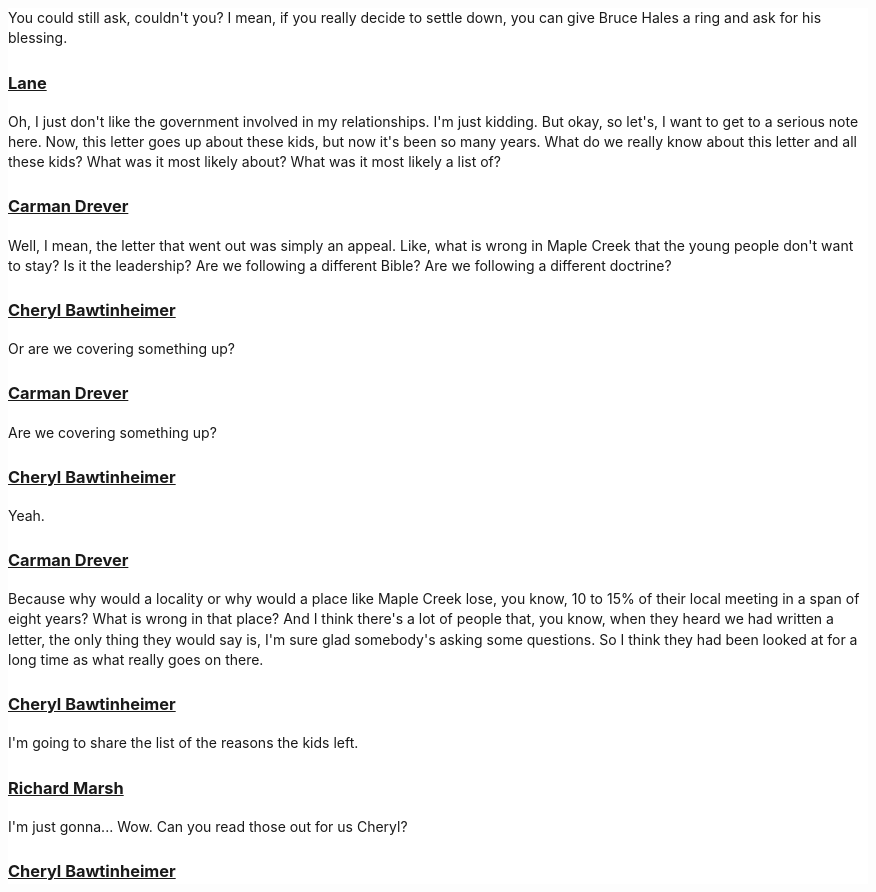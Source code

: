 You could still ask, couldn't you? I mean, if you really decide to settle down, you can give Bruce Hales a ring and ask for his blessing.

### [**Lane**](https://www.youtube.com/watch?v=Ovp5QN5q8o8&t=944s)

Oh, I just don't like the government involved in my relationships. I'm just kidding. But okay, so let's, I want to get to a serious note here. Now, this letter goes up about these kids, but now it's been so many years. What do we really know about this letter and all these kids? What was it most likely about? What was it most likely a list of?

### [**Carman Drever**](https://www.youtube.com/watch?v=Ovp5QN5q8o8&t=973s)

Well, I mean, the letter that went out was simply an appeal. Like, what is wrong in Maple Creek that the young people don't want to stay? Is it the leadership? Are we following a different Bible? Are we following a different doctrine?

### [**Cheryl Bawtinheimer**](https://www.youtube.com/watch?v=Ovp5QN5q8o8&t=994s)

Or are we covering something up?

### [**Carman Drever**](https://www.youtube.com/watch?v=Ovp5QN5q8o8&t=995s)

Are we covering something up?

### [**Cheryl Bawtinheimer**](https://www.youtube.com/watch?v=Ovp5QN5q8o8&t=997s)

Yeah.

### [**Carman Drever**](https://www.youtube.com/watch?v=Ovp5QN5q8o8&t=998s)

Because why would a locality or why would a place like Maple Creek lose, you know, 10 to 15% of their local meeting in a span of eight years? What is wrong in that place? And I think there's a lot of people that, you know, when they heard we had written a letter, the only thing they would say is, I'm sure glad somebody's asking some questions. So I think they had been looked at for a long time as what really goes on there.

### [**Cheryl Bawtinheimer**](https://www.youtube.com/watch?v=Ovp5QN5q8o8&t=1027s)

I'm going to share the list of the reasons the kids left.

### [**Richard Marsh**](https://www.youtube.com/watch?v=Ovp5QN5q8o8&t=1034s)

I'm just gonna... Wow. Can you read those out for us Cheryl?

### [**Cheryl Bawtinheimer**](https://www.youtube.com/watch?v=Ovp5QN5q8o8&t=1038s)
